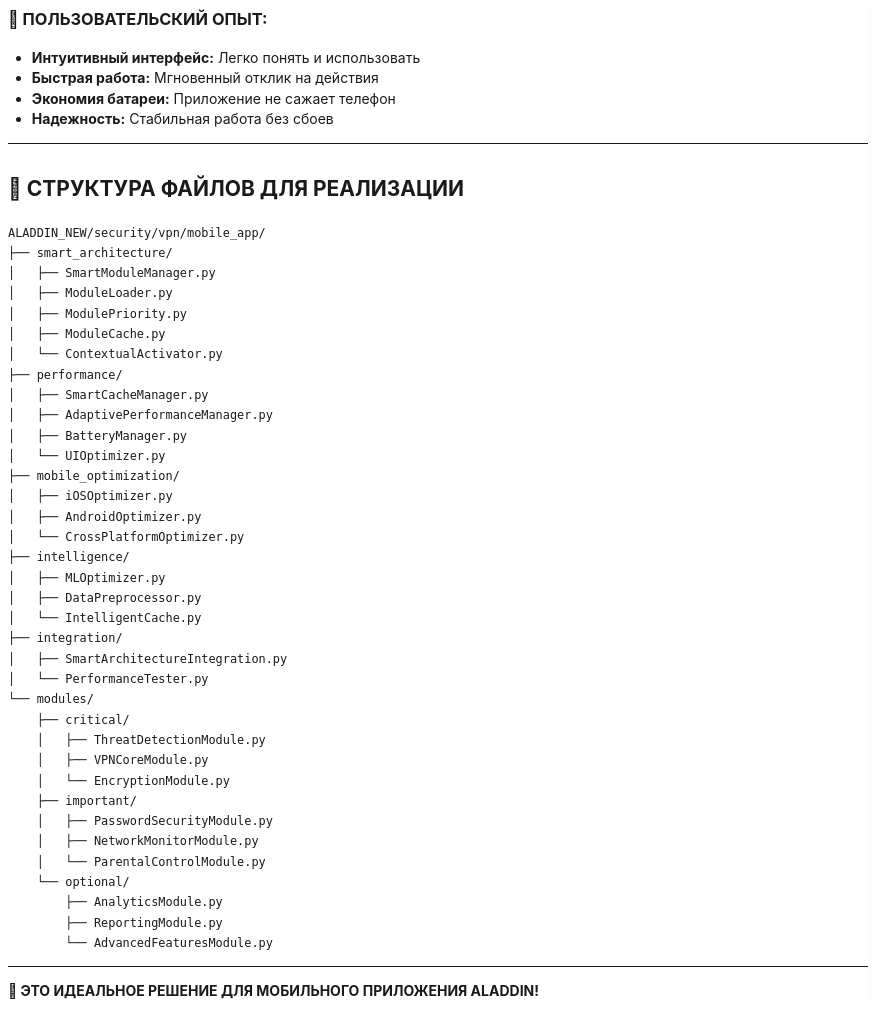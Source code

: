 ### 👥 ПОЛЬЗОВАТЕЛЬСКИЙ ОПЫТ:
- **Интуитивный интерфейс:** Легко понять и использовать
- **Быстрая работа:** Мгновенный отклик на действия
- **Экономия батареи:** Приложение не сажает телефон
- **Надежность:** Стабильная работа без сбоев

---

## 📁 СТРУКТУРА ФАЙЛОВ ДЛЯ РЕАЛИЗАЦИИ

```
ALADDIN_NEW/security/vpn/mobile_app/
├── smart_architecture/
│   ├── SmartModuleManager.py
│   ├── ModuleLoader.py
│   ├── ModulePriority.py
│   ├── ModuleCache.py
│   └── ContextualActivator.py
├── performance/
│   ├── SmartCacheManager.py
│   ├── AdaptivePerformanceManager.py
│   ├── BatteryManager.py
│   └── UIOptimizer.py
├── mobile_optimization/
│   ├── iOSOptimizer.py
│   ├── AndroidOptimizer.py
│   └── CrossPlatformOptimizer.py
├── intelligence/
│   ├── MLOptimizer.py
│   ├── DataPreprocessor.py
│   └── IntelligentCache.py
├── integration/
│   ├── SmartArchitectureIntegration.py
│   └── PerformanceTester.py
└── modules/
    ├── critical/
    │   ├── ThreatDetectionModule.py
    │   ├── VPNCoreModule.py
    │   └── EncryptionModule.py
    ├── important/
    │   ├── PasswordSecurityModule.py
    │   ├── NetworkMonitorModule.py
    │   └── ParentalControlModule.py
    └── optional/
        ├── AnalyticsModule.py
        ├── ReportingModule.py
        └── AdvancedFeaturesModule.py
```

---

**🚀 ЭТО ИДЕАЛЬНОЕ РЕШЕНИЕ ДЛЯ МОБИЛЬНОГО ПРИЛОЖЕНИЯ ALADDIN!**